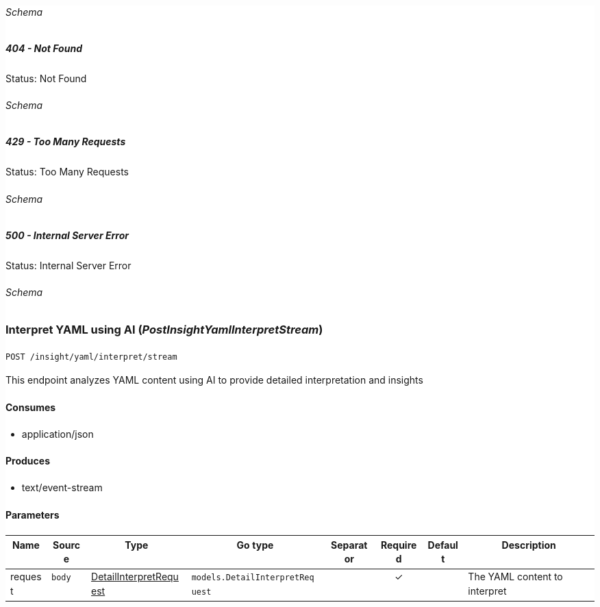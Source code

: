 ###### <span id="post-insight-issue-interpret-stream-401-schema"></span> Schema
   
  



##### <span id="post-insight-issue-interpret-stream-404"></span> 404 - Not Found
Status: Not Found

###### <span id="post-insight-issue-interpret-stream-404-schema"></span> Schema
   
  



##### <span id="post-insight-issue-interpret-stream-429"></span> 429 - Too Many Requests
Status: Too Many Requests

###### <span id="post-insight-issue-interpret-stream-429-schema"></span> Schema
   
  



##### <span id="post-insight-issue-interpret-stream-500"></span> 500 - Internal Server Error
Status: Internal Server Error

###### <span id="post-insight-issue-interpret-stream-500-schema"></span> Schema
   
  



### <span id="post-insight-yaml-interpret-stream"></span> Interpret YAML using AI (*PostInsightYamlInterpretStream*)

```
POST /insight/yaml/interpret/stream
```

This endpoint analyzes YAML content using AI to provide detailed interpretation and insights

#### Consumes
  * application/json

#### Produces
  * text/event-stream

#### Parameters

| Name | Source | Type | Go type | Separator | Required | Default | Description |
|------|--------|------|---------|-----------| :------: |---------|-------------|
| request | `body` | [DetailInterpretRequest](#detail-interpret-request) | `models.DetailInterpretRequest` | | ✓ | | The YAML content to interpret |
